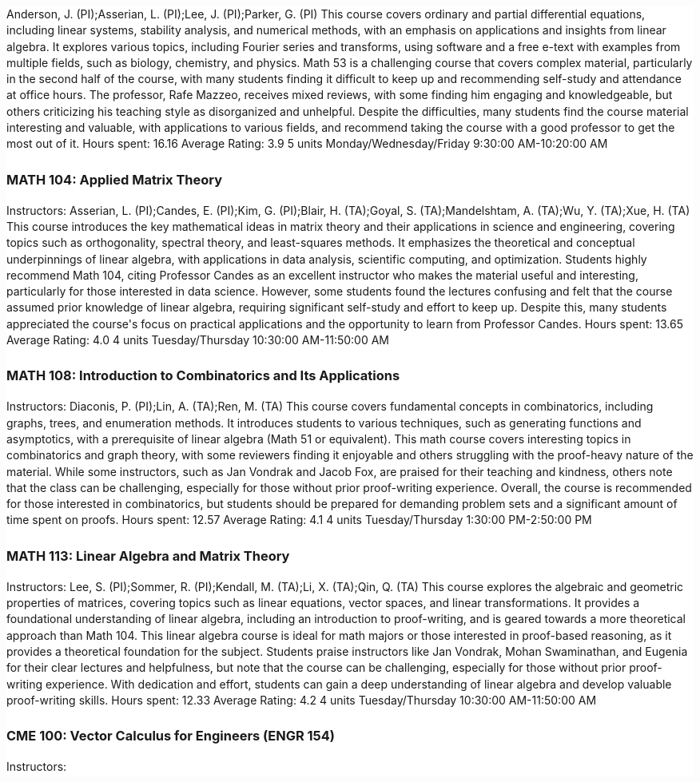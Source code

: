 Anderson, J. (PI);Asserian, L. (PI);Lee, J. (PI);Parker, G. (PI) This course covers ordinary and partial differential equations, including linear systems, stability analysis, and numerical methods, with an emphasis on applications and insights from linear algebra. It explores various topics, including Fourier series and transforms, using software and a free e-text with examples from multiple fields, such as biology, chemistry, and physics. Math 53 is a challenging course that covers complex material, particularly in the second half of the course, with many students finding it difficult to keep up and recommending self-study and attendance at office hours. The professor, Rafe Mazzeo, receives mixed reviews, with some finding him engaging and knowledgeable, but others criticizing his teaching style as disorganized and unhelpful. Despite the difficulties, many students find the course material interesting and valuable, with applications to various fields, and recommend taking the course with a good professor to get the most out of it. Hours spent: 16.16 Average Rating: 3.9 5 units Monday/Wednesday/Friday 9:30:00 AM-10:20:00 AM 
### MATH 104: Applied Matrix Theory 
Instructors:
Asserian, L. (PI);Candes, E. (PI);Kim, G. (PI);Blair, H. (TA);Goyal, S. (TA);Mandelshtam, A. (TA);Wu, Y. (TA);Xue, H. (TA) This course introduces the key mathematical ideas in matrix theory and their applications in science and engineering, covering topics such as orthogonality, spectral theory, and least-squares methods. It emphasizes the theoretical and conceptual underpinnings of linear algebra, with applications in data analysis, scientific computing, and optimization. Students highly recommend Math 104, citing Professor Candes as an excellent instructor who makes the material useful and interesting, particularly for those interested in data science. However, some students found the lectures confusing and felt that the course assumed prior knowledge of linear algebra, requiring significant self-study and effort to keep up. Despite this, many students appreciated the course's focus on practical applications and the opportunity to learn from Professor Candes. Hours spent: 13.65 Average Rating: 4.0 4 units Tuesday/Thursday 10:30:00 AM-11:50:00 AM 
### MATH 108: Introduction to Combinatorics and Its Applications 
Instructors:
Diaconis, P. (PI);Lin, A. (TA);Ren, M. (TA) This course covers fundamental concepts in combinatorics, including graphs, trees, and enumeration methods. It introduces students to various techniques, such as generating functions and asymptotics, with a prerequisite of linear algebra (Math 51 or equivalent). This math course covers interesting topics in combinatorics and graph theory, with some reviewers finding it enjoyable and others struggling with the proof-heavy nature of the material. While some instructors, such as Jan Vondrak and Jacob Fox, are praised for their teaching and kindness, others note that the class can be challenging, especially for those without prior proof-writing experience. Overall, the course is recommended for those interested in combinatorics, but students should be prepared for demanding problem sets and a significant amount of time spent on proofs. Hours spent: 12.57 Average Rating: 4.1 4 units Tuesday/Thursday 1:30:00 PM-2:50:00 PM 
### MATH 113: Linear Algebra and Matrix Theory 
Instructors:
Lee, S. (PI);Sommer, R. (PI);Kendall, M. (TA);Li, X. (TA);Qin, Q. (TA) This course explores the algebraic and geometric properties of matrices, covering topics such as linear equations, vector spaces, and linear transformations. It provides a foundational understanding of linear algebra, including an introduction to proof-writing, and is geared towards a more theoretical approach than Math 104. This linear algebra course is ideal for math majors or those interested in proof-based reasoning, as it provides a theoretical foundation for the subject. Students praise instructors like Jan Vondrak, Mohan Swaminathan, and Eugenia for their clear lectures and helpfulness, but note that the course can be challenging, especially for those without prior proof-writing experience. With dedication and effort, students can gain a deep understanding of linear algebra and develop valuable proof-writing skills. Hours spent: 12.33 Average Rating: 4.2 4 units Tuesday/Thursday 10:30:00 AM-11:50:00 AM 
### CME 100: Vector Calculus for Engineers (ENGR 154) 
Instructors: